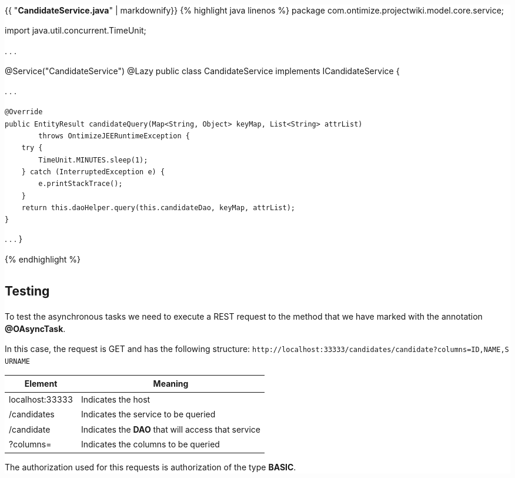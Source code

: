   </li>
</ul>
</div>
<div class="multiColumn multiColumnGrow">

{{ "**CandidateService.java**" | markdownify}}
{% highlight java linenos %}
package com.ontimize.projectwiki.model.core.service;

import java.util.concurrent.TimeUnit;

. . .

@Service("CandidateService")
@Lazy
public class CandidateService implements ICandidateService {

. . .

	@Override
	public EntityResult candidateQuery(Map<String, Object> keyMap, List<String> attrList)
			throws OntimizeJEERuntimeException {
		try {
			TimeUnit.MINUTES.sleep(1);
		} catch (InterruptedException e) {
			e.printStackTrace();
		}
		return this.daoHelper.query(this.candidateDao, keyMap, attrList);
	}
. . .
}

{% endhighlight %}

</div>
</div>

## Testing

To test the asynchronous tasks we need to execute a REST request to the method that we have marked with the annotation **@OAsyncTask**.

In this case, the request is GET and has the following structure: `http://localhost:33333/candidates/candidate?columns=ID,NAME,SURNAME`

| Element | Meaning |
|--|--|
| localhost:33333 | Indicates the host|
| /candidates | Indicates the service to be queried |
| /candidate | Indicates the **DAO** that will access that service |
| ?columns= | Indicates the columns to be queried |

The authorization used for this requests is authorization of the type **BASIC**.
